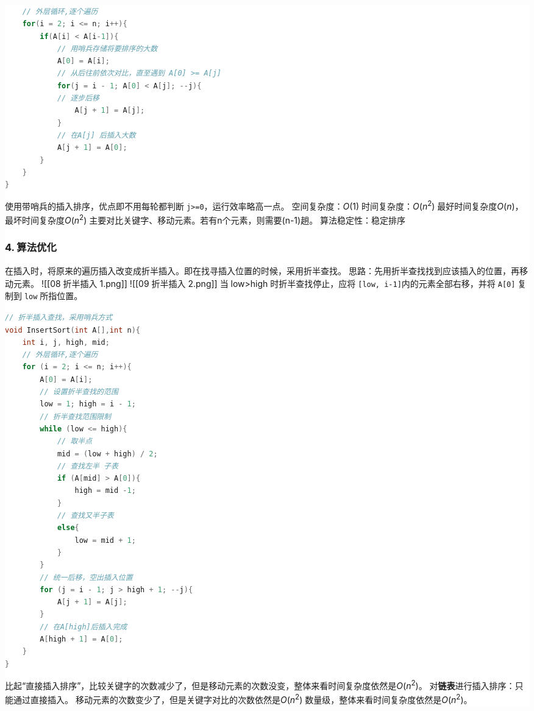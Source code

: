 ```c
    // 外层循环,逐个遍历
    for(i = 2; i <= n; i++){    
        if(A[i] < A[i-1]){
            // 用哨兵存储将要排序的大数
            A[0] = A[i];
            // 从后往前依次对比，直至遇到 A[0] >= A[j]
            for(j = i - 1; A[0] < A[j]; --j){
            // 逐步后移    
                A[j + 1] = A[j];
            }
            // 在A[j] 后插入大数
            A[j + 1] = A[0];
        }    
    }
}
```
使用带哨兵的插入排序，优点即不用每轮都判断 `j>=0`，运行效率略高一点。
空间复杂度：$O(1)$
时间复杂度：$O(n^2)$   最好时间复杂度$O(n)$，最坏时间复杂度$O(n^2)$
    主要对比关键字、移动元素。若有n个元素，则需要(n-1)趟。
算法稳定性：稳定排序

### 4. 算法优化
在插入时，将原来的遍历插入改变成折半插入。即在找寻插入位置的时候，采用折半查找。
思路：先⽤折半查找找到应该插⼊的位置，再移动元素。
![[08 折半插入 1.png]]
![[09 折半插入 2.png]]
当 low>high 时折半查找停⽌，应将 `[low, i-1]`内的元素全部右移，并将 `A[0]` 复制到 `low` 所指位置。
```c
// 折半插入查找，采用哨兵方式
void InsertSort(int A[],int n){
    int i, j, high, mid;
    // 外层循环,逐个遍历
    for (i = 2; i <= n; i++){
        A[0] = A[i];
        // 设置折半查找的范围
        low = 1; high = i - 1;
        // 折半查找范围限制
        while (low <= high){
            // 取半点
            mid = (low + high) / 2;
            // 查找左半 子表
            if (A[mid] > A[0]){
                high = mid -1;
            } 
            // 查找又半子表
            else{
                low = mid + 1;
            }
        }
        // 统一后移，空出插入位置
        for (j = i - 1; j > high + 1; --j){
            A[j + 1] = A[j];
        }
        // 在A[high]后插入完成
        A[high + 1] = A[0];
    }
}
```
⽐起“直接插⼊排序”，⽐较关键字的次数减少了，但是移动元素的次数没变，整体来看时间复杂度依然是$O(n^2)$。
对**链表**进⾏插⼊排序：只能通过直接插入。
移动元素的次数变少了，但是关键字对⽐的次数依然是$O(n^2)$ 数量级，整体来看时间复杂度依然是$O(n^2)$。